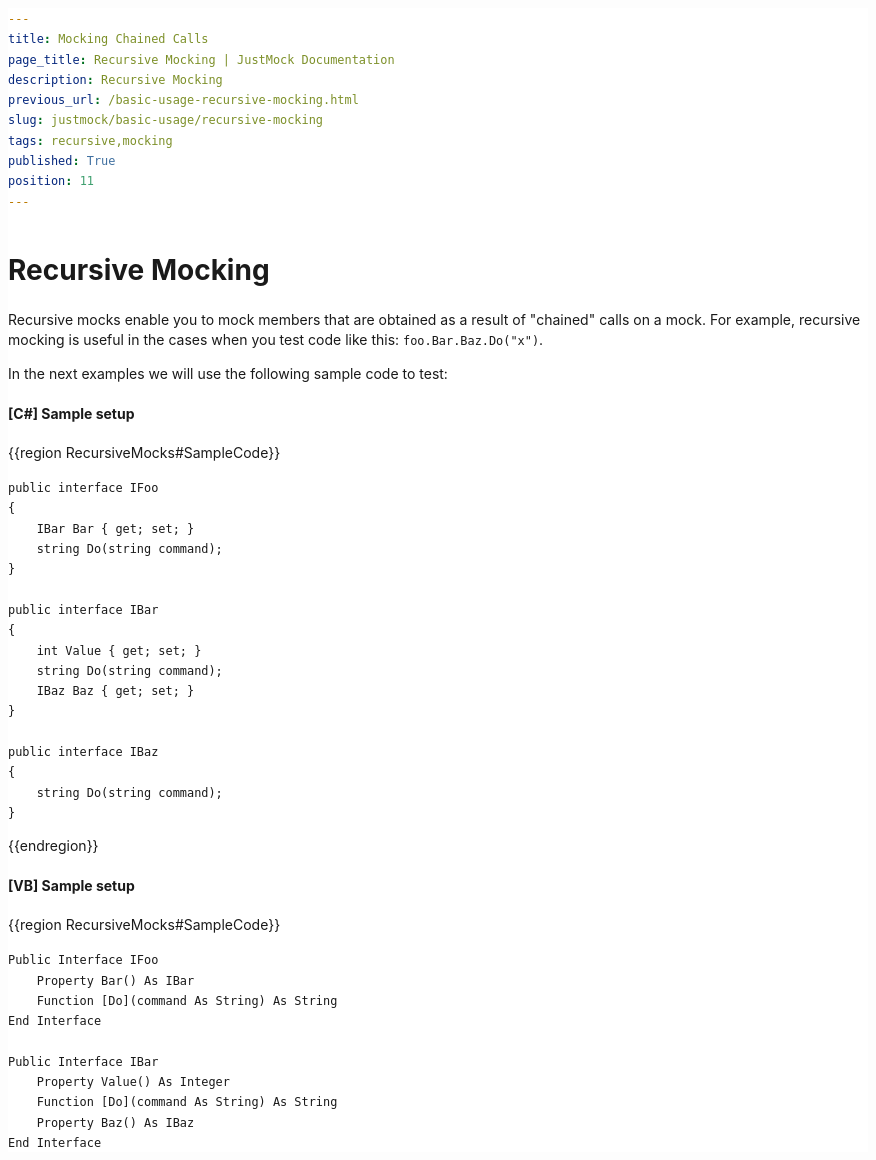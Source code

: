 ```yaml
---
title: Mocking Chained Calls
page_title: Recursive Mocking | JustMock Documentation
description: Recursive Mocking
previous_url: /basic-usage-recursive-mocking.html
slug: justmock/basic-usage/recursive-mocking
tags: recursive,mocking
published: True
position: 11
---
```


# Recursive Mocking

Recursive mocks enable you to mock members that are obtained as a result of "chained" calls on a mock. For example, recursive mocking is useful in the cases when you test code like this: `foo.Bar.Baz.Do("x")`.

In the next examples we will use the following sample code to test:

#### __[C#] Sample setup__

  {{region RecursiveMocks#SampleCode}}
  
    public interface IFoo
    {
        IBar Bar { get; set; }
        string Do(string command);
    }

    public interface IBar
    {
        int Value { get; set; }
        string Do(string command);
        IBaz Baz { get; set; }
    }

    public interface IBaz
    {
        string Do(string command);
    }
  {{endregion}}

#### __[VB] Sample setup__

  {{region RecursiveMocks#SampleCode}}
  
    Public Interface IFoo
        Property Bar() As IBar
        Function [Do](command As String) As String
    End Interface

    Public Interface IBar
        Property Value() As Integer
        Function [Do](command As String) As String
        Property Baz() As IBaz
    End Interface
